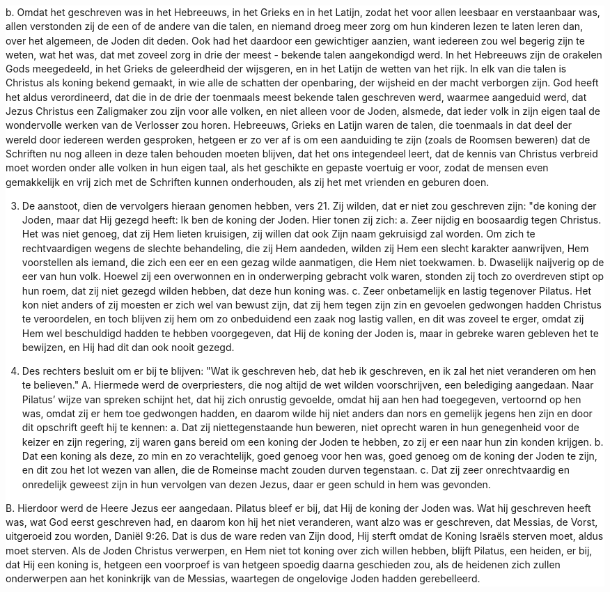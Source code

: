 b. Omdat het geschreven was in het Hebreeuws, in het Grieks en in het Latijn, zodat het voor allen leesbaar en verstaanbaar was, allen verstonden zij de een of de andere van die talen, en niemand droeg meer zorg om hun kinderen lezen te laten leren dan, over het algemeen, de Joden dit deden. Ook had het daardoor een gewichtiger aanzien, want iedereen zou wel begerig zijn te weten, wat het was, dat met zoveel zorg in drie der meest - bekende talen aangekondigd werd. In het Hebreeuws zijn de orakelen Gods meegedeeld, in het Grieks de geleerdheid der wijsgeren, en in het Latijn de wetten van het rijk. In elk van die talen is Christus als koning bekend gemaakt, in wie alle de schatten der openbaring, der wijsheid en der macht verborgen zijn. God heeft het aldus verordineerd, dat die in de drie der toenmaals meest bekende talen geschreven werd, waarmee aangeduid werd, dat Jezus Christus een Zaligmaker zou zijn voor alle volken, en niet alleen voor de Joden, alsmede, dat ieder volk in zijn eigen taal de wondervolle werken van de Verlosser zou horen. Hebreeuws, Grieks en Latijn waren de talen, die toenmaals in dat deel der wereld door iedereen werden gesproken, hetgeen er zo ver af is om een aanduiding te zijn (zoals de Roomsen beweren) dat de Schriften nu nog alleen in deze talen behouden moeten blijven, dat het ons integendeel leert, dat de kennis van Christus verbreid moet worden onder alle volken in hun eigen taal, als het geschikte en gepaste voertuig er voor, zodat de mensen even gemakkelijk en vrij zich met de Schriften kunnen onderhouden, als zij het met vrienden en geburen doen. 

3. De aanstoot, dien de vervolgers hieraan genomen hebben, vers 21. Zij wilden, dat er niet zou geschreven zijn: "de koning der Joden, maar dat Hij gezegd heeft: Ik ben de koning der Joden. Hier tonen zij zich:
a. Zeer nijdig en boosaardig tegen Christus. Het was niet genoeg, dat zij Hem lieten kruisigen, zij willen dat ook Zijn naam gekruisigd zal worden. Om zich te rechtvaardigen wegens de slechte behandeling, die zij Hem aandeden, wilden zij Hem een slecht karakter aanwrijven, Hem voorstellen als iemand, die zich een eer en een gezag wilde aanmatigen, die Hem niet toekwamen. 
b. Dwaselijk naijverig op de eer van hun volk. Hoewel zij een overwonnen en in onderwerping gebracht volk waren, stonden zij toch zo overdreven stipt op hun roem, dat zij niet gezegd wilden hebben, dat deze hun koning was. 
c. Zeer onbetamelijk en lastig tegenover Pilatus. Het kon niet anders of zij moesten er zich wel van bewust zijn, dat zij hem tegen zijn zin en gevoelen gedwongen hadden Christus te veroordelen, en toch blijven zij hem om zo onbeduidend een zaak nog lastig vallen, en dit was zoveel te erger, omdat zij Hem wel beschuldigd hadden te hebben voorgegeven, dat Hij de koning der Joden is, maar in gebreke waren gebleven het te bewijzen, en Hij had dit dan ook nooit gezegd. 

4. Des rechters besluit om er bij te blijven: "Wat ik geschreven heb, dat heb ik geschreven, en ik zal het niet veranderen om hen te believen." 
A. Hiermede werd de overpriesters, die nog altijd de wet wilden voorschrijven, een belediging aangedaan. Naar Pilatus’ wijze van spreken schijnt het, dat hij zich onrustig gevoelde, omdat hij aan hen had toegegeven, vertoornd op hen was, omdat zij er hem toe gedwongen hadden, en daarom wilde hij niet anders dan nors en gemelijk jegens hen zijn en door dit opschrift geeft hij te kennen:
a. Dat zij niettegenstaande hun beweren, niet oprecht waren in hun genegenheid voor de keizer en zijn regering, zij waren gans bereid om een koning der Joden te hebben, zo zij er een naar hun zin konden krijgen. 
b. Dat een koning als deze, zo min en zo verachtelijk, goed genoeg voor hen was, goed genoeg om de koning der Joden te zijn, en dit zou het lot wezen van allen, die de Romeinse macht zouden durven tegenstaan. 
c. Dat zij zeer onrechtvaardig en onredelijk geweest zijn in hun vervolgen van dezen Jezus, daar er geen schuld in hem was gevonden. 

B. Hierdoor werd de Heere Jezus eer aangedaan. Pilatus bleef er bij, dat Hij de koning der Joden was. Wat hij geschreven heeft was, wat God eerst geschreven had, en daarom kon hij het niet veranderen, want alzo was er geschreven, dat Messias, de Vorst, uitgeroeid zou worden, Daniël 9:26. Dat is dus de ware reden van Zijn dood, Hij sterft omdat de Koning Israëls sterven moet, aldus moet sterven. Als de Joden Christus verwerpen, en Hem niet tot koning over zich willen hebben, blijft Pilatus, een heiden, er bij, dat Hij een koning is, hetgeen een voorproef is van hetgeen spoedig daarna geschieden zou, als de heidenen zich zullen onderwerpen aan het koninkrijk van de Messias, waartegen de ongelovige Joden hadden gerebelleerd. 
